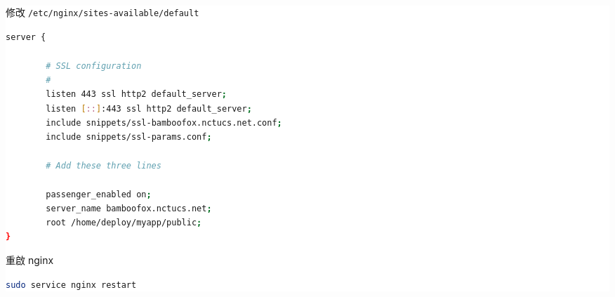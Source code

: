 修改 `/etc/nginx/sites-available/default`

```bash
server {

        # SSL configuration
        #
        listen 443 ssl http2 default_server;
        listen [::]:443 ssl http2 default_server;
        include snippets/ssl-bamboofox.nctucs.net.conf;
        include snippets/ssl-params.conf;
		
        # Add these three lines
        
        passenger_enabled on;
        server_name bamboofox.nctucs.net;
        root /home/deploy/myapp/public;
}
```

重啟 nginx

```bash
sudo service nginx restart
```
